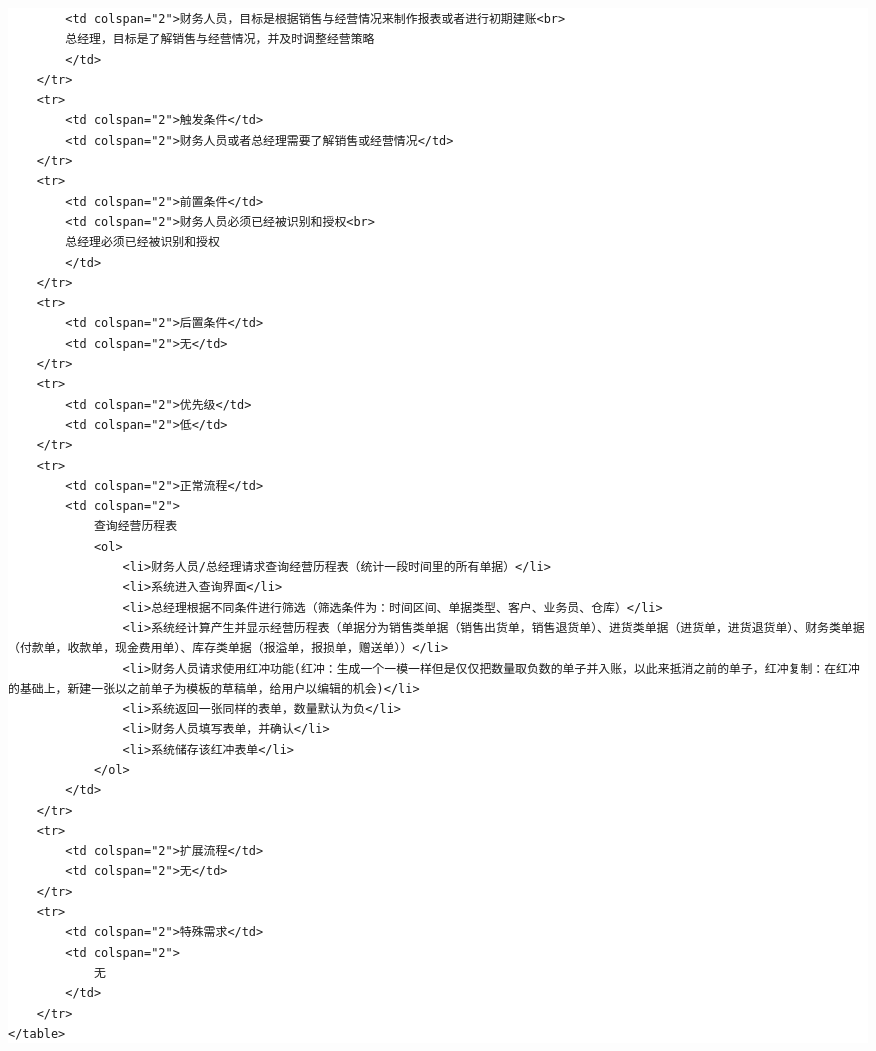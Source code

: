             <td colspan="2">财务人员，目标是根据销售与经营情况来制作报表或者进行初期建账<br>
            总经理，目标是了解销售与经营情况，并及时调整经营策略
            </td>
        </tr>
        <tr>
            <td colspan="2">触发条件</td>
            <td colspan="2">财务人员或者总经理需要了解销售或经营情况</td>
        </tr>
        <tr>
            <td colspan="2">前置条件</td>
            <td colspan="2">财务人员必须已经被识别和授权<br>
            总经理必须已经被识别和授权
            </td>
        </tr>
        <tr>
            <td colspan="2">后置条件</td>
            <td colspan="2">无</td>
        </tr>
        <tr>
            <td colspan="2">优先级</td>
            <td colspan="2">低</td>
        </tr>
        <tr>
            <td colspan="2">正常流程</td>
            <td colspan="2">
                查询经营历程表
                <ol>
                    <li>财务人员/总经理请求查询经营历程表（统计一段时间里的所有单据）</li>
                    <li>系统进入查询界面</li>
                    <li>总经理根据不同条件进行筛选（筛选条件为：时间区间、单据类型、客户、业务员、仓库）</li>
                    <li>系统经计算产生并显示经营历程表（单据分为销售类单据（销售出货单，销售退货单）、进货类单据（进货单，进货退货单）、财务类单据（付款单，收款单，现金费用单）、库存类单据（报溢单，报损单，赠送单））</li>
                    <li>财务人员请求使用红冲功能(红冲：生成一个一模一样但是仅仅把数量取负数的单子并入账，以此来抵消之前的单子，红冲复制：在红冲的基础上，新建一张以之前单子为模板的草稿单，给用户以编辑的机会)</li>
                    <li>系统返回一张同样的表单，数量默认为负</li>
                    <li>财务人员填写表单，并确认</li>
                    <li>系统储存该红冲表单</li>
                </ol>
            </td>
        </tr>
        <tr>
            <td colspan="2">扩展流程</td>
            <td colspan="2">无</td>
        </tr>
        <tr>
            <td colspan="2">特殊需求</td>
            <td colspan="2">
                无
            </td>
        </tr>
    </table>
</html>
